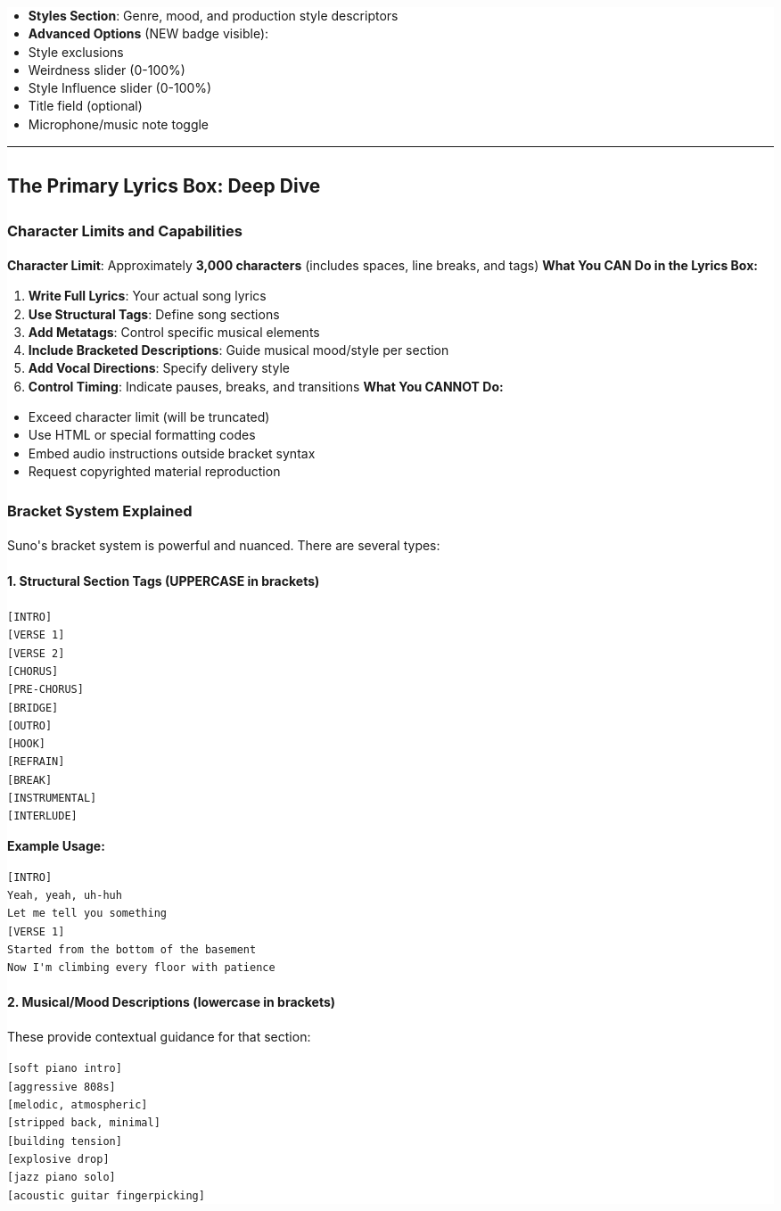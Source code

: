 - **Styles Section**: Genre, mood, and production style descriptors
- **Advanced Options** (NEW badge visible):
- Style exclusions
- Weirdness slider (0-100%)
- Style Influence slider (0-100%)
- Title field (optional)
- Microphone/music note toggle
---
## The Primary Lyrics Box: Deep Dive
### Character Limits and Capabilities
**Character Limit**: Approximately **3,000 characters** (includes spaces, line breaks, and tags)
**What You CAN Do in the Lyrics Box:**
1. **Write Full Lyrics**: Your actual song lyrics
2. **Use Structural Tags**: Define song sections
3. **Add Metatags**: Control specific musical elements
4. **Include Bracketed Descriptions**: Guide musical mood/style per section
5. **Add Vocal Directions**: Specify delivery style
6. **Control Timing**: Indicate pauses, breaks, and transitions
**What You CANNOT Do:**
- Exceed character limit (will be truncated)
- Use HTML or special formatting codes
- Embed audio instructions outside bracket syntax
- Request copyrighted material reproduction
### Bracket System Explained
Suno's bracket system is powerful and nuanced. There are several types:
#### 1. **Structural Section Tags** (UPPERCASE in brackets)
```
[INTRO]
[VERSE 1]
[VERSE 2]
[CHORUS]
[PRE-CHORUS]
[BRIDGE]
[OUTRO]
[HOOK]
[REFRAIN]
[BREAK]
[INSTRUMENTAL]
[INTERLUDE]
```
**Example Usage:**
```
[INTRO]
Yeah, yeah, uh-huh
Let me tell you something
[VERSE 1]
Started from the bottom of the basement
Now I'm climbing every floor with patience
```
#### 2. **Musical/Mood Descriptions** (lowercase in brackets)
These provide contextual guidance for that section:
```
[soft piano intro]
[aggressive 808s]
[melodic, atmospheric]
[stripped back, minimal]
[building tension]
[explosive drop]
[jazz piano solo]
[acoustic guitar fingerpicking]
```